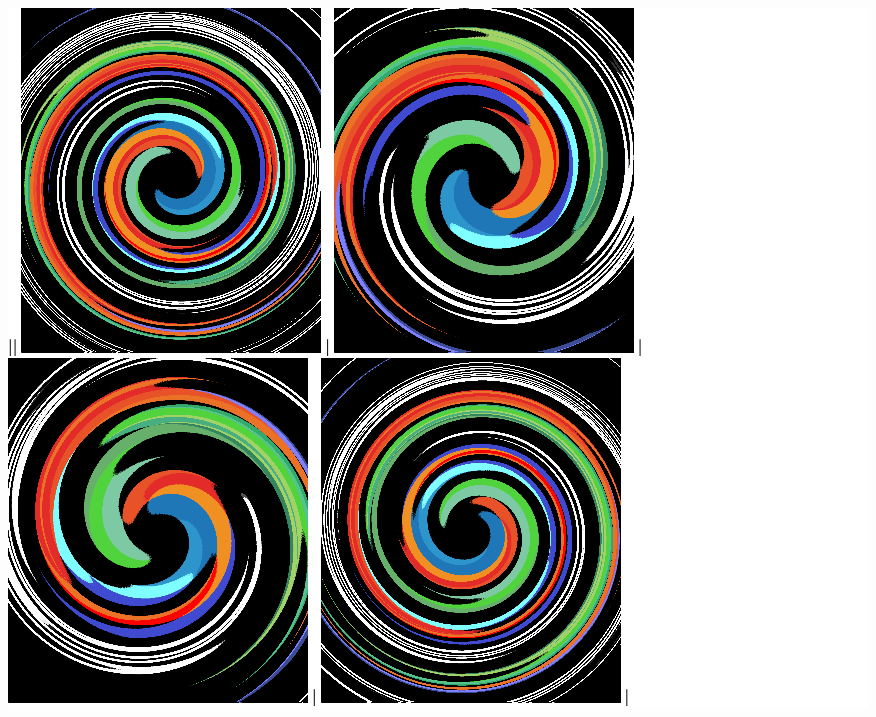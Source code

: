 || ![](output/vortex1.png) | ![](output/vortex2.png) | ![](output/vortex3.png) | ![](output/vortex4.png) |